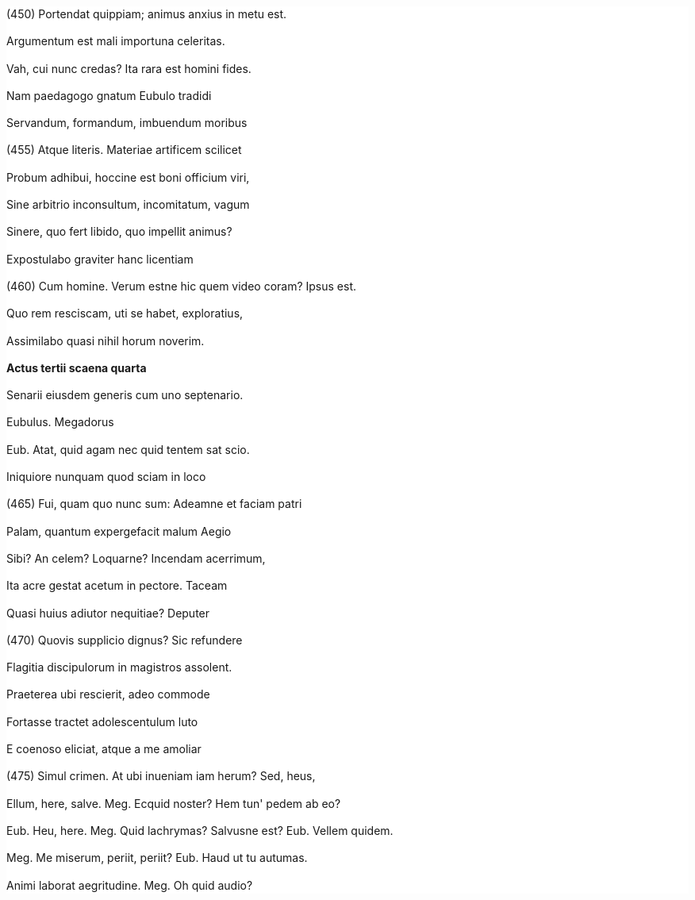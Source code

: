 \(450\) Portendat quippiam; animus anxius in metu est.

Argumentum est mali importuna celeritas.

Vah, cui nunc credas? Ita rara est homini fides.

Nam paedagogo gnatum Eubulo tradidi

Servandum, formandum, imbuendum moribus

\(455\) Atque literis. Materiae artificem scilicet

Probum adhibui, hoccine est boni officium viri,

Sine arbitrio inconsultum, incomitatum, vagum

Sinere, quo fert libido, quo impellit animus?

Expostulabo graviter hanc licentiam

\(460\) Cum homine. Verum estne hic quem video coram? Ipsus est.

Quo rem resciscam, uti se habet, exploratius,

Assimilabo quasi nihil horum noverim.

**Actus tertii scaena quarta**

Senarii eiusdem generis cum uno septenario.

Eubulus. Megadorus

Eub. Atat, quid agam nec quid tentem sat scio.

Iniquiore nunquam quod sciam in loco

\(465\) Fui, quam quo nunc sum: Adeamne et faciam patri

Palam, quantum expergefacit malum Aegio

Sibi? An celem? Loquarne? Incendam acerrimum,

Ita acre gestat acetum in pectore. Taceam

Quasi huius adiutor nequitiae? Deputer

\(470\) Quovis supplicio dignus? Sic refundere

Flagitia discipulorum in magistros assolent.

Praeterea ubi rescierit, adeo commode

Fortasse tractet adolescentulum luto

E coenoso eliciat, atque a me amoliar

\(475\) Simul crimen. At ubi inueniam iam herum? Sed, heus,

Ellum, here, salve. Meg. Ecquid noster? Hem tun' pedem ab eo?

Eub. Heu, here. Meg. Quid lachrymas? Salvusne est? Eub. Vellem quidem.

Meg. Me miserum, periit, periit? Eub. Haud ut tu autumas.

Animi laborat aegritudine. Meg. Oh quid audio?
